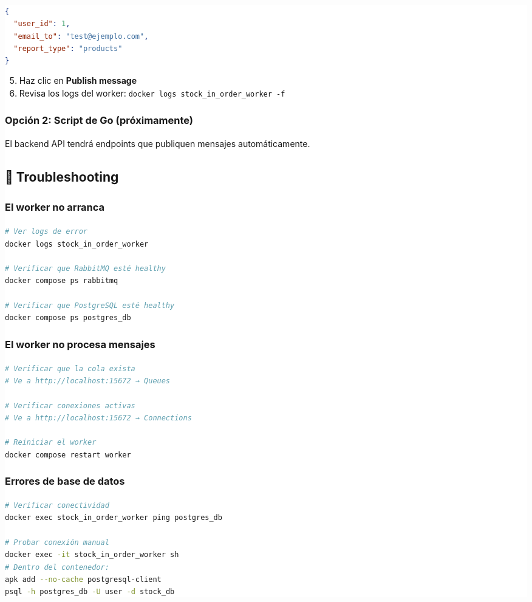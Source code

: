 ```json
{
  "user_id": 1,
  "email_to": "test@ejemplo.com",
  "report_type": "products"
}
```

5. Haz clic en **Publish message**
6. Revisa los logs del worker: `docker logs stock_in_order_worker -f`

### Opción 2: Script de Go (próximamente)

El backend API tendrá endpoints que publiquen mensajes automáticamente.

## 🐛 Troubleshooting

### El worker no arranca

```bash
# Ver logs de error
docker logs stock_in_order_worker

# Verificar que RabbitMQ esté healthy
docker compose ps rabbitmq

# Verificar que PostgreSQL esté healthy
docker compose ps postgres_db
```

### El worker no procesa mensajes

```bash
# Verificar que la cola exista
# Ve a http://localhost:15672 → Queues

# Verificar conexiones activas
# Ve a http://localhost:15672 → Connections

# Reiniciar el worker
docker compose restart worker
```

### Errores de base de datos

```bash
# Verificar conectividad
docker exec stock_in_order_worker ping postgres_db

# Probar conexión manual
docker exec -it stock_in_order_worker sh
# Dentro del contenedor:
apk add --no-cache postgresql-client
psql -h postgres_db -U user -d stock_db
```

